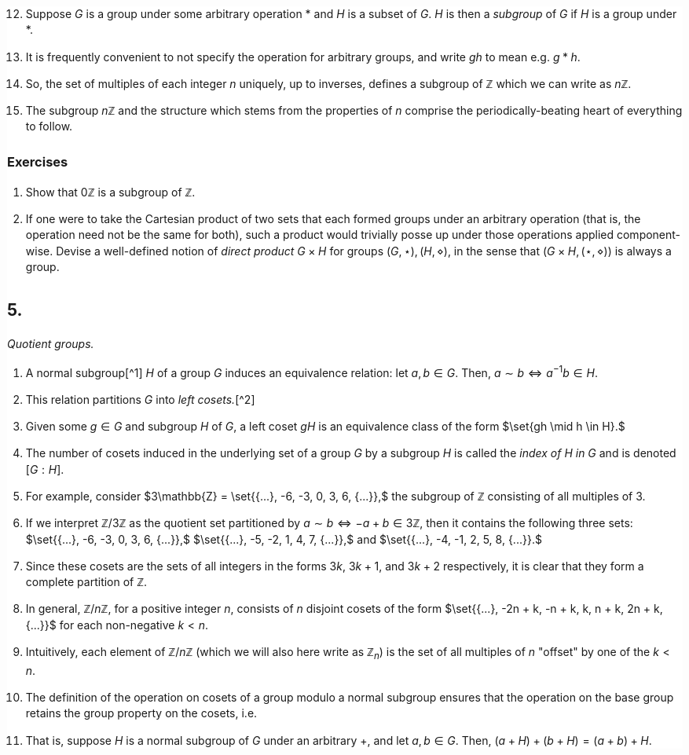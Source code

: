 12. Suppose $G$ is a group under some arbitrary operation $*$ and $H$ is a subset of $G.$ $H$ is then a *subgroup* of $G$ if $H$ is a group under $*.$

13. It is frequently convenient to not specify the operation for arbitrary groups, and write $gh$ to mean e.g. $g * h.$

14. So, the set of multiples of each integer $n$ uniquely, up to inverses, defines a subgroup of $\mathbb{Z}$ which we can write as $n\mathbb{Z}.$

15. The subgroup $n\mathbb{Z}$ and the structure which stems from the properties of $n$ comprise the periodically-beating heart of everything to follow.

### Exercises

1. Show that $0\mathbb{Z}$ is a subgroup of $\mathbb{Z}.$

2. If one were to take the Cartesian product of two sets that each formed groups under an arbitrary operation (that is, the operation need not be the same for both), such a product would trivially posse up under those operations applied component-wise. Devise a well-defined notion of *direct product* $G \times H$ for groups $(G, \star), (H, \diamond),$ in the sense that $(G \times H, (\star, \diamond))$ is always a group.

## 5.

*Quotient groups.*

1. A normal subgroup[^1] $H$ of a group $G$ induces an equivalence relation: let $a, b \in G.$ Then, $a \sim b \iff a^{-1}b \in H.$

2. This relation partitions $G$ into *left cosets.*[^2]

3. Given some $g \in G$ and subgroup $H$ of $G,$ a left coset $gH$ is an equivalence class of the form $\set{gh \mid h \in H}.$

4. The number of cosets induced in the underlying set of a group $G$ by a subgroup $H$ is called the *index of $H$ in $G$* and is denoted $[G:H].$

5. For example, consider $3\mathbb{Z} = \set{{...}, -6, -3, 0, 3, 6, {...}},$ the subgroup of $\mathbb{Z}$ consisting of all multiples of $3.$

6. If we interpret $\mathbb{Z}/3\mathbb{Z}$ as the quotient set partitioned by $a \sim b \iff -a + b \in 3\mathbb{Z},$ then it contains the following three sets: $\set{{...}, -6, -3, 0, 3, 6, {...}},$ $\set{{...}, -5, -2, 1, 4, 7, {...}},$ and $\set{{...}, -4, -1, 2, 5, 8, {...}}.$ 

7. Since these cosets are the sets of all integers in the forms $3k,$ $3k + 1,$ and $3k + 2$ respectively, it is clear that they form a complete partition of $\mathbb{Z}.$

8. In general, $\mathbb{Z}/n\mathbb{Z},$ for a positive integer $n,$ consists of $n$ disjoint cosets of the form $\set{{...}, -2n + k, -n + k, k, n + k, 2n + k, {...}}$ for each non-negative $k < n.$

9. Intuitively, each element of $\mathbb{Z}/n\mathbb{Z}$ (which we will also here write as $\mathbb{Z}_n$) is the set of all multiples of $n$ "offset" by one of the $k < n.$

10. The definition of the operation on cosets of a group modulo a normal subgroup ensures that the operation on the base group retains the group property on the cosets, i.e. 

11. That is, suppose $H$ is a normal subgroup of $G$ under an arbitrary $+,$ and let $a, b \in G.$ Then, $(a + H) + (b + H) = (a + b) + H.$
